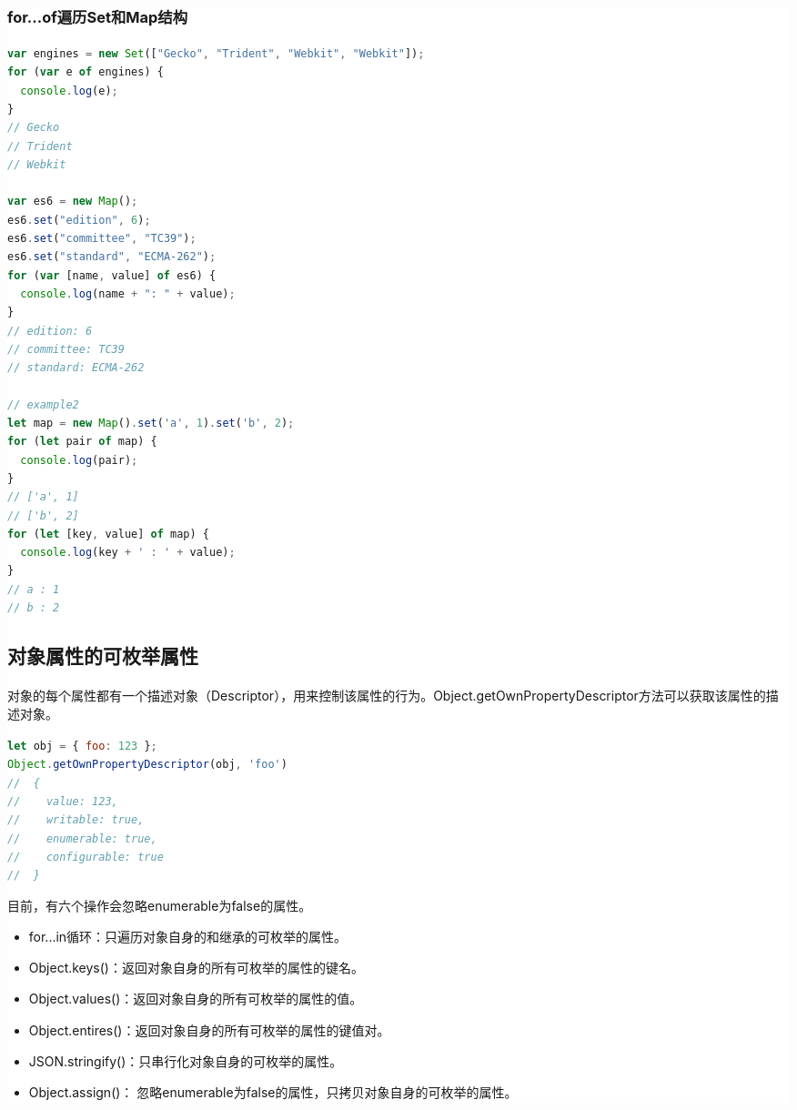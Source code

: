 ### for...of遍历Set和Map结构
```js
var engines = new Set(["Gecko", "Trident", "Webkit", "Webkit"]);
for (var e of engines) {
  console.log(e);
}
// Gecko
// Trident
// Webkit

var es6 = new Map();
es6.set("edition", 6);
es6.set("committee", "TC39");
es6.set("standard", "ECMA-262");
for (var [name, value] of es6) {
  console.log(name + ": " + value);
}
// edition: 6
// committee: TC39
// standard: ECMA-262

// example2
let map = new Map().set('a', 1).set('b', 2);
for (let pair of map) {
  console.log(pair);
}
// ['a', 1]
// ['b', 2]
for (let [key, value] of map) {
  console.log(key + ' : ' + value);
}
// a : 1
// b : 2
```

## 对象属性的可枚举属性
对象的每个属性都有一个描述对象（Descriptor），用来控制该属性的行为。Object.getOwnPropertyDescriptor方法可以获取该属性的描述对象。
```js
let obj = { foo: 123 };
Object.getOwnPropertyDescriptor(obj, 'foo')
//  {
//    value: 123,
//    writable: true,
//    enumerable: true,
//    configurable: true
//  }
```
目前，有六个操作会忽略enumerable为false的属性。
- for...in循环：只遍历对象自身的和继承的可枚举的属性。
- Object.keys()：返回对象自身的所有可枚举的属性的键名。
- Object.values()：返回对象自身的所有可枚举的属性的值。
- Object.entires()：返回对象自身的所有可枚举的属性的键值对。
- JSON.stringify()：只串行化对象自身的可枚举的属性。
- Object.assign()： 忽略enumerable为false的属性，只拷贝对象自身的可枚举的属性。


  [Symbol.for('baz')]: 3,
  [Symbol.for('bing')]: 4
  [Symbol.for('baz')]: 3,
  [Symbol.for('bing')]: 4
